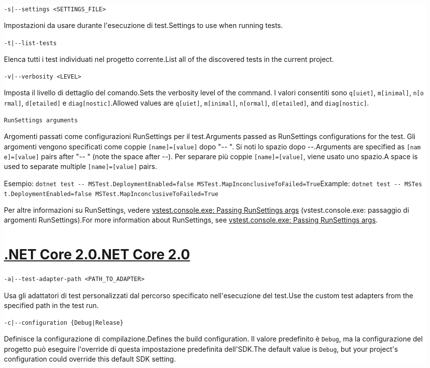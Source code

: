 `-s|--settings <SETTINGS_FILE>`

<span data-ttu-id="a5c07-143">Impostazioni da usare durante l'esecuzione di test.</span><span class="sxs-lookup"><span data-stu-id="a5c07-143">Settings to use when running tests.</span></span>

`-t|--list-tests`

<span data-ttu-id="a5c07-144">Elenca tutti i test individuati nel progetto corrente.</span><span class="sxs-lookup"><span data-stu-id="a5c07-144">List all of the discovered tests in the current project.</span></span>

`-v|--verbosity <LEVEL>`

<span data-ttu-id="a5c07-145">Imposta il livello di dettaglio del comando.</span><span class="sxs-lookup"><span data-stu-id="a5c07-145">Sets the verbosity level of the command.</span></span> <span data-ttu-id="a5c07-146">I valori consentiti sono `q[uiet]`, `m[inimal]`, `n[ormal]`, `d[etailed]` e `diag[nostic]`.</span><span class="sxs-lookup"><span data-stu-id="a5c07-146">Allowed values are `q[uiet]`, `m[inimal]`, `n[ormal]`, `d[etailed]`, and `diag[nostic]`.</span></span>

`RunSettings arguments`

<span data-ttu-id="a5c07-147">Argomenti passati come configurazioni RunSettings per il test.</span><span class="sxs-lookup"><span data-stu-id="a5c07-147">Arguments passed as RunSettings configurations for the test.</span></span> <span data-ttu-id="a5c07-148">Gli argomenti vengono specificati come coppie `[name]=[value]` dopo "-- ". Si noti lo spazio dopo --.</span><span class="sxs-lookup"><span data-stu-id="a5c07-148">Arguments are specified as `[name]=[value]` pairs after "-- " (note the space after --).</span></span> <span data-ttu-id="a5c07-149">Per separare più coppie `[name]=[value]`, viene usato uno spazio.</span><span class="sxs-lookup"><span data-stu-id="a5c07-149">A space is used to separate multiple `[name]=[value]` pairs.</span></span>

<span data-ttu-id="a5c07-150">Esempio: `dotnet test -- MSTest.DeploymentEnabled=false MSTest.MapInconclusiveToFailed=True`</span><span class="sxs-lookup"><span data-stu-id="a5c07-150">Example: `dotnet test -- MSTest.DeploymentEnabled=false MSTest.MapInconclusiveToFailed=True`</span></span>

<span data-ttu-id="a5c07-151">Per altre informazioni su RunSettings, vedere [vstest.console.exe: Passing RunSettings args](https://github.com/Microsoft/vstest-docs/blob/master/docs/RunSettingsArguments.md) (vstest.console.exe: passaggio di argomenti RunSettings).</span><span class="sxs-lookup"><span data-stu-id="a5c07-151">For more information about RunSettings, see [vstest.console.exe: Passing RunSettings args](https://github.com/Microsoft/vstest-docs/blob/master/docs/RunSettingsArguments.md).</span></span>

# <a name="net-core-20tabnetcore20"></a>[<span data-ttu-id="a5c07-152">.NET Core 2.0</span><span class="sxs-lookup"><span data-stu-id="a5c07-152">.NET Core 2.0</span></span>](#tab/netcore20)

`-a|--test-adapter-path <PATH_TO_ADAPTER>`

<span data-ttu-id="a5c07-153">Usa gli adattatori di test personalizzati dal percorso specificato nell'esecuzione del test.</span><span class="sxs-lookup"><span data-stu-id="a5c07-153">Use the custom test adapters from the specified path in the test run.</span></span>

`-c|--configuration {Debug|Release}`

<span data-ttu-id="a5c07-154">Definisce la configurazione di compilazione.</span><span class="sxs-lookup"><span data-stu-id="a5c07-154">Defines the build configuration.</span></span> <span data-ttu-id="a5c07-155">Il valore predefinito è `Debug`, ma la configurazione del progetto può eseguire l'override di questa impostazione predefinita dell'SDK.</span><span class="sxs-lookup"><span data-stu-id="a5c07-155">The default value is `Debug`, but your project's configuration could override this default SDK setting.</span></span>
